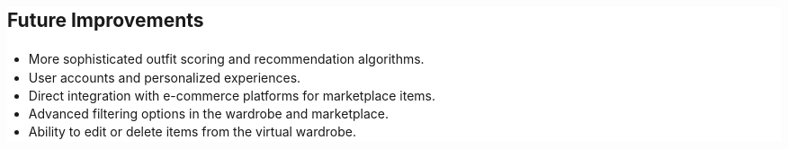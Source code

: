 ## Future Improvements

- More sophisticated outfit scoring and recommendation algorithms.
- User accounts and personalized experiences.
- Direct integration with e-commerce platforms for marketplace items.
- Advanced filtering options in the wardrobe and marketplace.
- Ability to edit or delete items from the virtual wardrobe.

